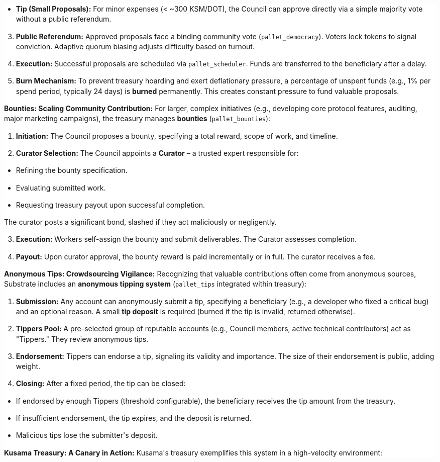 *   **Tip (Small Proposals):** For minor expenses (< ~300 KSM/DOT), the Council can approve directly via a simple majority vote without a public referendum.

3.  **Public Referendum:** Approved proposals face a binding community vote (`pallet_democracy`). Voters lock tokens to signal conviction. Adaptive quorum biasing adjusts difficulty based on turnout.

4.  **Execution:** Successful proposals are scheduled via `pallet_scheduler`. Funds are transferred to the beneficiary after a delay.

5.  **Burn Mechanism:** To prevent treasury hoarding and exert deflationary pressure, a percentage of unspent funds (e.g., 1% per spend period, typically 24 days) is **burned** permanently. This creates constant pressure to fund valuable proposals.

**Bounties: Scaling Community Contribution:** For larger, complex initiatives (e.g., developing core protocol features, auditing, major marketing campaigns), the treasury manages **bounties** (`pallet_bounties`):

1.  **Initiation:** The Council proposes a bounty, specifying a total reward, scope of work, and timeline.

2.  **Curator Selection:** The Council appoints a **Curator** – a trusted expert responsible for:

*   Refining the bounty specification.

*   Evaluating submitted work.

*   Requesting treasury payout upon successful completion.

The curator posts a significant bond, slashed if they act maliciously or negligently.

3.  **Execution:** Workers self-assign the bounty and submit deliverables. The Curator assesses completion.

4.  **Payout:** Upon curator approval, the bounty reward is paid incrementally or in full. The curator receives a fee.

**Anonymous Tips: Crowdsourcing Vigilance:** Recognizing that valuable contributions often come from anonymous sources, Substrate includes an **anonymous tipping system** (`pallet_tips` integrated within treasury):

1.  **Submission:** Any account can anonymously submit a tip, specifying a beneficiary (e.g., a developer who fixed a critical bug) and an optional reason. A small **tip deposit** is required (burned if the tip is invalid, returned otherwise).

2.  **Tippers Pool:** A pre-selected group of reputable accounts (e.g., Council members, active technical contributors) act as "Tippers." They review anonymous tips.

3.  **Endorsement:** Tippers can endorse a tip, signaling its validity and importance. The size of their endorsement is public, adding weight.

4.  **Closing:** After a fixed period, the tip can be closed:

*   If endorsed by enough Tippers (threshold configurable), the beneficiary receives the tip amount from the treasury.

*   If insufficient endorsement, the tip expires, and the deposit is returned.

*   Malicious tips lose the submitter's deposit.

**Kusama Treasury: A Canary in Action:** Kusama's treasury exemplifies this system in a high-velocity environment:
